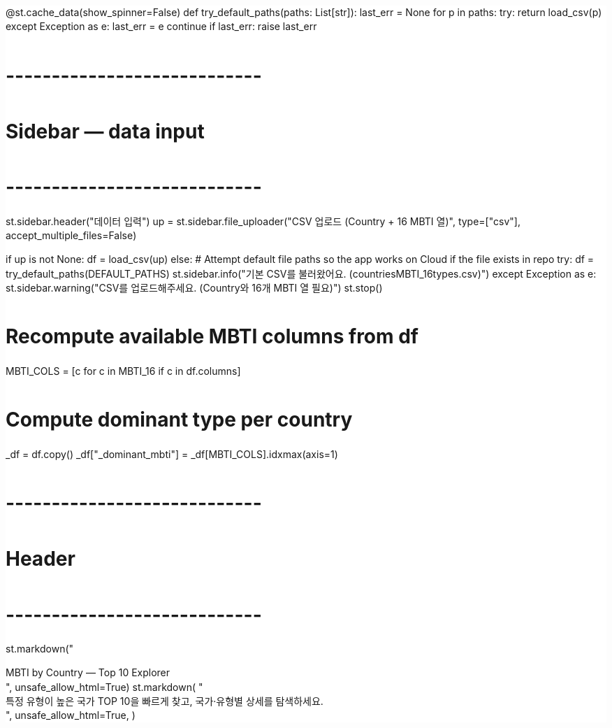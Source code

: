 @st.cache_data(show_spinner=False)
def try_default_paths(paths: List[str]):
    last_err = None
    for p in paths:
        try:
            return load_csv(p)
        except Exception as e:
            last_err = e
            continue
    if last_err:
        raise last_err

# ----------------------------
# Sidebar — data input
# ----------------------------
st.sidebar.header("데이터 입력")
up = st.sidebar.file_uploader("CSV 업로드 (Country + 16 MBTI 열)", type=["csv"], accept_multiple_files=False)

if up is not None:
    df = load_csv(up)
else:
    # Attempt default file paths so the app works on Cloud if the file exists in repo
    try:
        df = try_default_paths(DEFAULT_PATHS)
        st.sidebar.info("기본 CSV를 불러왔어요. (countriesMBTI_16types.csv)")
    except Exception as e:
        st.sidebar.warning("CSV를 업로드해주세요. (Country와 16개 MBTI 열 필요)")
        st.stop()

# Recompute available MBTI columns from df
MBTI_COLS = [c for c in MBTI_16 if c in df.columns]

# Compute dominant type per country
_df = df.copy()
_df["_dominant_mbti"] = _df[MBTI_COLS].idxmax(axis=1)

# ----------------------------
# Header
# ----------------------------
st.markdown("<div class='headline'>MBTI by Country — Top 10 Explorer</div>", unsafe_allow_html=True)
st.markdown(
    "<div class='subtle'>특정 유형이 높은 국가 TOP 10을 빠르게 찾고, 국가·유형별 상세를 탐색하세요.</div>",
    unsafe_allow_html=True,
)
